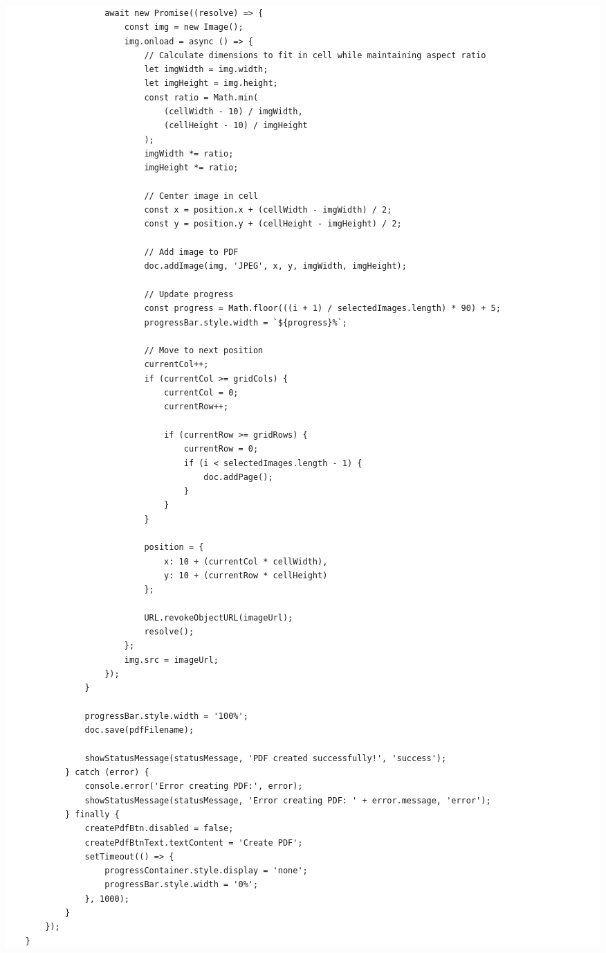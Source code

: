                         await new Promise((resolve) => {
                            const img = new Image();
                            img.onload = async () => {
                                // Calculate dimensions to fit in cell while maintaining aspect ratio
                                let imgWidth = img.width;
                                let imgHeight = img.height;
                                const ratio = Math.min(
                                    (cellWidth - 10) / imgWidth,
                                    (cellHeight - 10) / imgHeight
                                );
                                imgWidth *= ratio;
                                imgHeight *= ratio;
                                
                                // Center image in cell
                                const x = position.x + (cellWidth - imgWidth) / 2;
                                const y = position.y + (cellHeight - imgHeight) / 2;
                                
                                // Add image to PDF
                                doc.addImage(img, 'JPEG', x, y, imgWidth, imgHeight);
                                
                                // Update progress
                                const progress = Math.floor(((i + 1) / selectedImages.length) * 90) + 5;
                                progressBar.style.width = `${progress}%`;
                                
                                // Move to next position
                                currentCol++;
                                if (currentCol >= gridCols) {
                                    currentCol = 0;
                                    currentRow++;
                                    
                                    if (currentRow >= gridRows) {
                                        currentRow = 0;
                                        if (i < selectedImages.length - 1) {
                                            doc.addPage();
                                        }
                                    }
                                }
                                
                                position = {
                                    x: 10 + (currentCol * cellWidth),
                                    y: 10 + (currentRow * cellHeight)
                                };
                                
                                URL.revokeObjectURL(imageUrl);
                                resolve();
                            };
                            img.src = imageUrl;
                        });
                    }

                    progressBar.style.width = '100%';
                    doc.save(pdfFilename);
                    
                    showStatusMessage(statusMessage, 'PDF created successfully!', 'success');
                } catch (error) {
                    console.error('Error creating PDF:', error);
                    showStatusMessage(statusMessage, 'Error creating PDF: ' + error.message, 'error');
                } finally {
                    createPdfBtn.disabled = false;
                    createPdfBtnText.textContent = 'Create PDF';
                    setTimeout(() => {
                        progressContainer.style.display = 'none';
                        progressBar.style.width = '0%';
                    }, 1000);
                }
            });
        }
